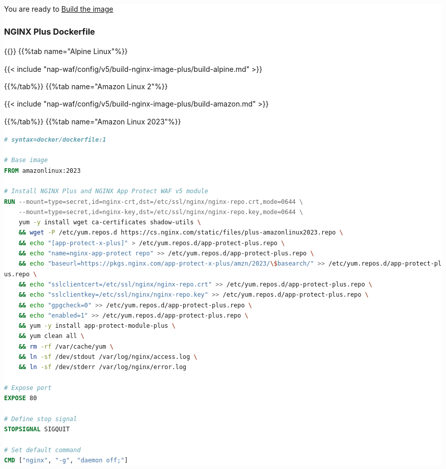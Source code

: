You are ready to [Build the image](#build-image-main)

### NGINX Plus Dockerfile

{{<tabs name="nap5_nginx_plus_dockerfiles">}}
{{%tab name="Alpine Linux"%}}

{{< include "nap-waf/config/v5/build-nginx-image-plus/build-alpine.md" >}}

{{%/tab%}}
{{%tab name="Amazon Linux 2"%}}

{{< include "nap-waf/config/v5/build-nginx-image-plus/build-amazon.md" >}}

{{%/tab%}}
{{%tab name="Amazon Linux 2023"%}}

```dockerfile
# syntax=docker/dockerfile:1

# Base image
FROM amazonlinux:2023

# Install NGINX Plus and NGINX App Protect WAF v5 module
RUN --mount=type=secret,id=nginx-crt,dst=/etc/ssl/nginx/nginx-repo.crt,mode=0644 \
    --mount=type=secret,id=nginx-key,dst=/etc/ssl/nginx/nginx-repo.key,mode=0644 \
    yum -y install wget ca-certificates shadow-utils \
    && wget -P /etc/yum.repos.d https://cs.nginx.com/static/files/plus-amazonlinux2023.repo \
    && echo "[app-protect-x-plus]" > /etc/yum.repos.d/app-protect-plus.repo \
    && echo "name=nginx-app-protect repo" >> /etc/yum.repos.d/app-protect-plus.repo \
    && echo "baseurl=https://pkgs.nginx.com/app-protect-x-plus/amzn/2023/\$basearch/" >> /etc/yum.repos.d/app-protect-plus.repo \
    && echo "sslclientcert=/etc/ssl/nginx/nginx-repo.crt" >> /etc/yum.repos.d/app-protect-plus.repo \
    && echo "sslclientkey=/etc/ssl/nginx/nginx-repo.key" >> /etc/yum.repos.d/app-protect-plus.repo \
    && echo "gpgcheck=0" >> /etc/yum.repos.d/app-protect-plus.repo \
    && echo "enabled=1" >> /etc/yum.repos.d/app-protect-plus.repo \
    && yum -y install app-protect-module-plus \
    && yum clean all \
    && rm -rf /var/cache/yum \
    && ln -sf /dev/stdout /var/log/nginx/access.log \
    && ln -sf /dev/stderr /var/log/nginx/error.log

# Expose port
EXPOSE 80

# Define stop signal
STOPSIGNAL SIGQUIT

# Set default command
CMD ["nginx", "-g", "daemon off;"]
```
